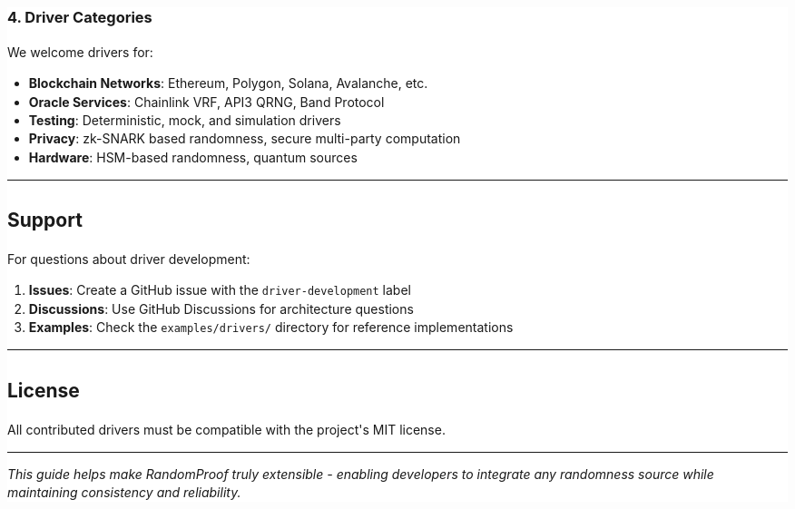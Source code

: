 ### 4. Driver Categories

We welcome drivers for:

- **Blockchain Networks**: Ethereum, Polygon, Solana, Avalanche, etc.
- **Oracle Services**: Chainlink VRF, API3 QRNG, Band Protocol
- **Testing**: Deterministic, mock, and simulation drivers
- **Privacy**: zk-SNARK based randomness, secure multi-party computation
- **Hardware**: HSM-based randomness, quantum sources

---

## Support

For questions about driver development:

1. **Issues**: Create a GitHub issue with the `driver-development` label
2. **Discussions**: Use GitHub Discussions for architecture questions
3. **Examples**: Check the `examples/drivers/` directory for reference implementations

---

## License

All contributed drivers must be compatible with the project's MIT license.

---

*This guide helps make RandomProof truly extensible - enabling developers to integrate any randomness source while maintaining consistency and reliability.*
